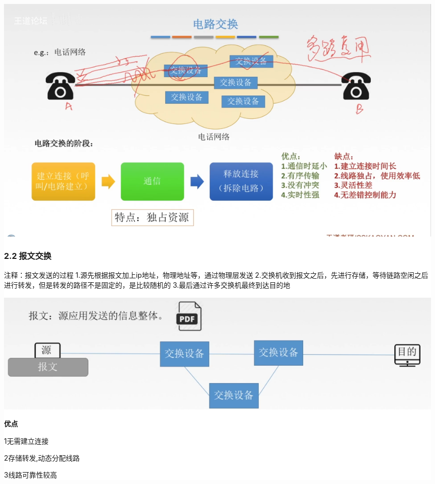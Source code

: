 ![image-20201002211928342](计算机网络.assets/image-20201002211928342.png)

### 2.2 报文交换

注释：报文发送的过程
1.源先根据报文加上ip地址，物理地址等，通过物理层发送
2.交换机收到报文之后，先进行存储，等待链路空闲之后进行转发，但是转发的路径不是固定的，是比较随机的
3.最后通过许多交换机最终到达目的地

![image-20201002212144867](计算机网络.assets/image-20201002212144867.png)

**优点**

1无需建立连接

2存储转发,动态分配线路

3线路可靠性较高
